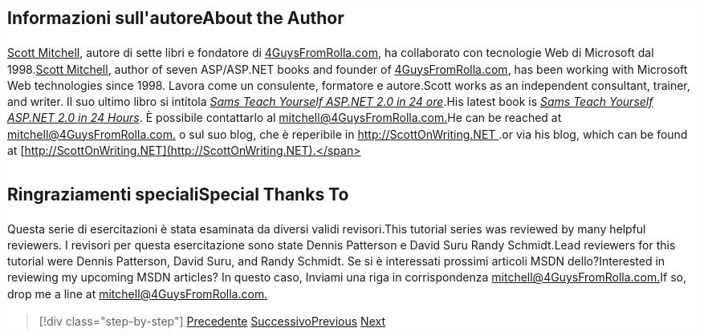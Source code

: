 ## <a name="about-the-author"></a><span data-ttu-id="b7dda-224">Informazioni sull'autore</span><span class="sxs-lookup"><span data-stu-id="b7dda-224">About the Author</span></span>

<span data-ttu-id="b7dda-225">[Scott Mitchell](http://www.4guysfromrolla.com/ScottMitchell.shtml), autore di sette libri e fondatore di [4GuysFromRolla.com](http://www.4guysfromrolla.com), ha collaborato con tecnologie Web di Microsoft dal 1998.</span><span class="sxs-lookup"><span data-stu-id="b7dda-225">[Scott Mitchell](http://www.4guysfromrolla.com/ScottMitchell.shtml), author of seven ASP/ASP.NET books and founder of [4GuysFromRolla.com](http://www.4guysfromrolla.com), has been working with Microsoft Web technologies since 1998.</span></span> <span data-ttu-id="b7dda-226">Lavora come un consulente, formatore e autore.</span><span class="sxs-lookup"><span data-stu-id="b7dda-226">Scott works as an independent consultant, trainer, and writer.</span></span> <span data-ttu-id="b7dda-227">Il suo ultimo libro si intitola [ *Sams Teach Yourself ASP.NET 2.0 in 24 ore*](https://www.amazon.com/exec/obidos/ASIN/0672327384/4guysfromrollaco).</span><span class="sxs-lookup"><span data-stu-id="b7dda-227">His latest book is [*Sams Teach Yourself ASP.NET 2.0 in 24 Hours*](https://www.amazon.com/exec/obidos/ASIN/0672327384/4guysfromrollaco).</span></span> <span data-ttu-id="b7dda-228">È possibile contattarlo al [ mitchell@4GuysFromRolla.com.](mailto:mitchell@4GuysFromRolla.com)</span><span class="sxs-lookup"><span data-stu-id="b7dda-228">He can be reached at [mitchell@4GuysFromRolla.com.](mailto:mitchell@4GuysFromRolla.com)</span></span> <span data-ttu-id="b7dda-229">o sul suo blog, che è reperibile in [ http://ScottOnWriting.NET ](http://ScottOnWriting.NET).</span><span class="sxs-lookup"><span data-stu-id="b7dda-229">or via his blog, which can be found at [http://ScottOnWriting.NET](http://ScottOnWriting.NET).</span></span>

## <a name="special-thanks-to"></a><span data-ttu-id="b7dda-230">Ringraziamenti speciali</span><span class="sxs-lookup"><span data-stu-id="b7dda-230">Special Thanks To</span></span>

<span data-ttu-id="b7dda-231">Questa serie di esercitazioni è stata esaminata da diversi validi revisori.</span><span class="sxs-lookup"><span data-stu-id="b7dda-231">This tutorial series was reviewed by many helpful reviewers.</span></span> <span data-ttu-id="b7dda-232">I revisori per questa esercitazione sono state Dennis Patterson e David Suru Randy Schmidt.</span><span class="sxs-lookup"><span data-stu-id="b7dda-232">Lead reviewers for this tutorial were Dennis Patterson, David Suru, and Randy Schmidt.</span></span> <span data-ttu-id="b7dda-233">Se si è interessati prossimi articoli MSDN dello?</span><span class="sxs-lookup"><span data-stu-id="b7dda-233">Interested in reviewing my upcoming MSDN articles?</span></span> <span data-ttu-id="b7dda-234">In questo caso, Inviami una riga in corrispondenza [ mitchell@4GuysFromRolla.com.](mailto:mitchell@4GuysFromRolla.com)</span><span class="sxs-lookup"><span data-stu-id="b7dda-234">If so, drop me a line at [mitchell@4GuysFromRolla.com.](mailto:mitchell@4GuysFromRolla.com)</span></span>

> [!div class="step-by-step"]
> <span data-ttu-id="b7dda-235">[Precedente](adding-validation-controls-to-the-datalist-s-editing-interface-cs.md)
> [Successivo](an-overview-of-editing-and-deleting-data-in-the-datalist-vb.md)</span><span class="sxs-lookup"><span data-stu-id="b7dda-235">[Previous](adding-validation-controls-to-the-datalist-s-editing-interface-cs.md)
[Next](an-overview-of-editing-and-deleting-data-in-the-datalist-vb.md)</span></span>
